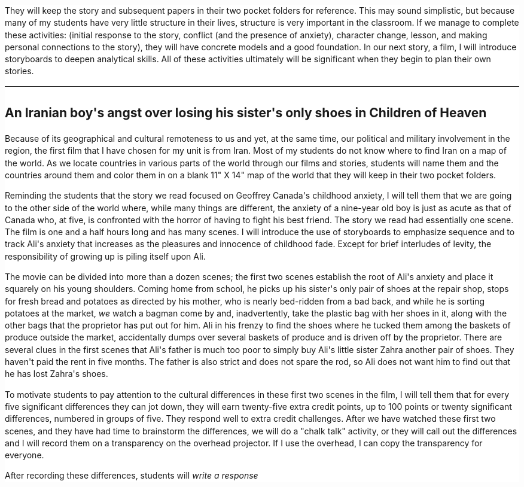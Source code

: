 They will keep the story and subsequent papers in their two pocket folders for reference. This may sound simplistic, but because many of my students have very little structure in their lives, structure is very important in the classroom.  If we manage to complete these activities: (initial response to the story, conflict (and the presence of anxiety), character change, lesson, and making personal connections to the story), they will have concrete models and a good foundation. In our next story, a film, I will introduce storyboards to deepen analytical skills. All of these activities ultimately will be significant when they begin to plan their own stories.
</p>
<hr/>
<h2>
An Iranian boy's angst over losing his sister's only shoes in Children of Heaven
</h2>
<p>
Because of its geographical and cultural remoteness to us and yet, at the same time, our political and military involvement in the region, the first film that I have chosen for my unit is from Iran.  Most of my students do not know where to find Iran on a map of the world. As we locate countries in various parts of the world through our films and stories, students will name them and the countries around them and color them in on a blank 11" X 14" map of the world that they will keep in their two pocket folders.
</p>
<p>
Reminding the students that the story we read focused on Geoffrey Canada's childhood anxiety, I will tell them that we are going to the other side of the world where, while many things are different, the anxiety of a nine-year old boy is just as acute as that of Canada who, at five, is confronted with the horror of having to fight his best friend. The story we read had essentially one scene. The film is one and a half hours long and has many scenes.  I will introduce the use of storyboards to emphasize sequence and to track Ali's anxiety that increases as the pleasures and innocence of childhood fade. Except for brief interludes of levity, the responsibility of growing up is piling itself upon Ali.
</p>
<p>
The movie can be divided into more than a dozen scenes; the first two scenes establish the root of Ali's anxiety and place it squarely on his young shoulders. Coming home from school, he picks up his sister's only pair of shoes at the repair shop, stops for fresh bread and potatoes as directed by his mother, who is nearly bed-ridden from a bad back, and while he is sorting potatoes at the market,
<i>
we
</i>
watch a bagman come by and, inadvertently, take the plastic bag with her shoes in it, along with the other bags that the proprietor has put out for him. Ali in his frenzy to find the shoes where he tucked them among the baskets of produce outside the market, accidentally dumps over several baskets of produce and is driven off by the proprietor. There are several clues in the first scenes that Ali's father is much too poor to simply buy Ali's little sister Zahra another pair of shoes. They haven't paid the rent in five months.  The father is also strict and does not spare the rod, so Ali does not want him to find out that he has lost Zahra's shoes.
</p>
<p>
To motivate students to pay attention to the cultural differences in these first two scenes in the film, I will tell them that for every five significant differences they can jot down, they will earn twenty-five extra credit points, up to 100 points or twenty significant differences, numbered in groups of five. They respond well to extra credit challenges. After we have watched these first two scenes, and they have had time to brainstorm the differences, we will do a "chalk talk" activity, or they will call out the differences and I will record them on a transparency on the overhead projector.  If I use the overhead, I can copy the transparency for everyone.
</p>
<p>
After recording these differences, students will
<i>
write a response
</i>